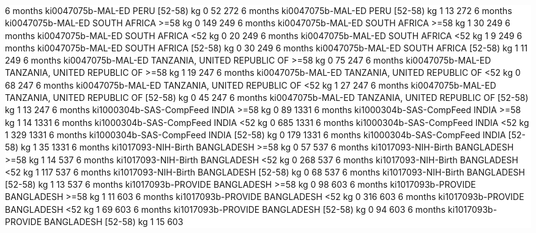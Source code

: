 6 months    ki0047075b-MAL-ED          PERU                           [52-58) kg          0       52     272
6 months    ki0047075b-MAL-ED          PERU                           [52-58) kg          1       13     272
6 months    ki0047075b-MAL-ED          SOUTH AFRICA                   >=58 kg             0      149     249
6 months    ki0047075b-MAL-ED          SOUTH AFRICA                   >=58 kg             1       30     249
6 months    ki0047075b-MAL-ED          SOUTH AFRICA                   <52 kg              0       20     249
6 months    ki0047075b-MAL-ED          SOUTH AFRICA                   <52 kg              1        9     249
6 months    ki0047075b-MAL-ED          SOUTH AFRICA                   [52-58) kg          0       30     249
6 months    ki0047075b-MAL-ED          SOUTH AFRICA                   [52-58) kg          1       11     249
6 months    ki0047075b-MAL-ED          TANZANIA, UNITED REPUBLIC OF   >=58 kg             0       75     247
6 months    ki0047075b-MAL-ED          TANZANIA, UNITED REPUBLIC OF   >=58 kg             1       19     247
6 months    ki0047075b-MAL-ED          TANZANIA, UNITED REPUBLIC OF   <52 kg              0       68     247
6 months    ki0047075b-MAL-ED          TANZANIA, UNITED REPUBLIC OF   <52 kg              1       27     247
6 months    ki0047075b-MAL-ED          TANZANIA, UNITED REPUBLIC OF   [52-58) kg          0       45     247
6 months    ki0047075b-MAL-ED          TANZANIA, UNITED REPUBLIC OF   [52-58) kg          1       13     247
6 months    ki1000304b-SAS-CompFeed    INDIA                          >=58 kg             0       89    1331
6 months    ki1000304b-SAS-CompFeed    INDIA                          >=58 kg             1       14    1331
6 months    ki1000304b-SAS-CompFeed    INDIA                          <52 kg              0      685    1331
6 months    ki1000304b-SAS-CompFeed    INDIA                          <52 kg              1      329    1331
6 months    ki1000304b-SAS-CompFeed    INDIA                          [52-58) kg          0      179    1331
6 months    ki1000304b-SAS-CompFeed    INDIA                          [52-58) kg          1       35    1331
6 months    ki1017093-NIH-Birth        BANGLADESH                     >=58 kg             0       57     537
6 months    ki1017093-NIH-Birth        BANGLADESH                     >=58 kg             1       14     537
6 months    ki1017093-NIH-Birth        BANGLADESH                     <52 kg              0      268     537
6 months    ki1017093-NIH-Birth        BANGLADESH                     <52 kg              1      117     537
6 months    ki1017093-NIH-Birth        BANGLADESH                     [52-58) kg          0       68     537
6 months    ki1017093-NIH-Birth        BANGLADESH                     [52-58) kg          1       13     537
6 months    ki1017093b-PROVIDE         BANGLADESH                     >=58 kg             0       98     603
6 months    ki1017093b-PROVIDE         BANGLADESH                     >=58 kg             1       11     603
6 months    ki1017093b-PROVIDE         BANGLADESH                     <52 kg              0      316     603
6 months    ki1017093b-PROVIDE         BANGLADESH                     <52 kg              1       69     603
6 months    ki1017093b-PROVIDE         BANGLADESH                     [52-58) kg          0       94     603
6 months    ki1017093b-PROVIDE         BANGLADESH                     [52-58) kg          1       15     603